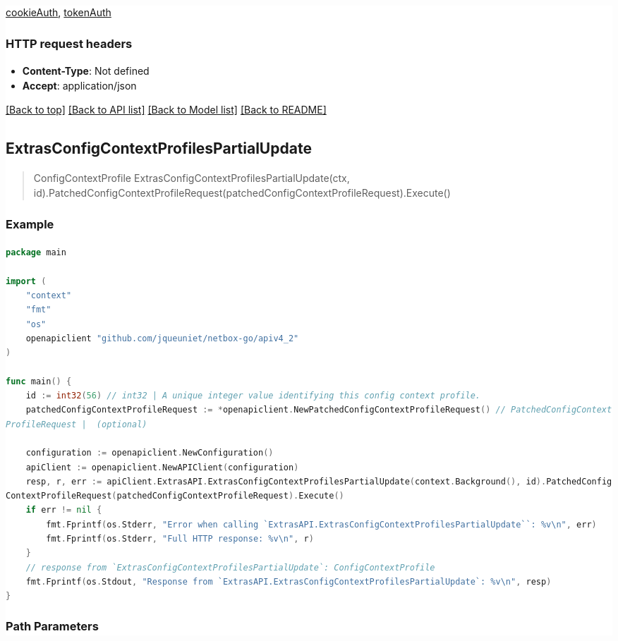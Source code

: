 [cookieAuth](../README.md#cookieAuth), [tokenAuth](../README.md#tokenAuth)

### HTTP request headers

- **Content-Type**: Not defined
- **Accept**: application/json

[[Back to top]](#) [[Back to API list]](../README.md#documentation-for-api-endpoints)
[[Back to Model list]](../README.md#documentation-for-models)
[[Back to README]](../README.md)


## ExtrasConfigContextProfilesPartialUpdate

> ConfigContextProfile ExtrasConfigContextProfilesPartialUpdate(ctx, id).PatchedConfigContextProfileRequest(patchedConfigContextProfileRequest).Execute()





### Example

```go
package main

import (
	"context"
	"fmt"
	"os"
	openapiclient "github.com/jqueuniet/netbox-go/apiv4_2"
)

func main() {
	id := int32(56) // int32 | A unique integer value identifying this config context profile.
	patchedConfigContextProfileRequest := *openapiclient.NewPatchedConfigContextProfileRequest() // PatchedConfigContextProfileRequest |  (optional)

	configuration := openapiclient.NewConfiguration()
	apiClient := openapiclient.NewAPIClient(configuration)
	resp, r, err := apiClient.ExtrasAPI.ExtrasConfigContextProfilesPartialUpdate(context.Background(), id).PatchedConfigContextProfileRequest(patchedConfigContextProfileRequest).Execute()
	if err != nil {
		fmt.Fprintf(os.Stderr, "Error when calling `ExtrasAPI.ExtrasConfigContextProfilesPartialUpdate``: %v\n", err)
		fmt.Fprintf(os.Stderr, "Full HTTP response: %v\n", r)
	}
	// response from `ExtrasConfigContextProfilesPartialUpdate`: ConfigContextProfile
	fmt.Fprintf(os.Stdout, "Response from `ExtrasAPI.ExtrasConfigContextProfilesPartialUpdate`: %v\n", resp)
}
```

### Path Parameters
